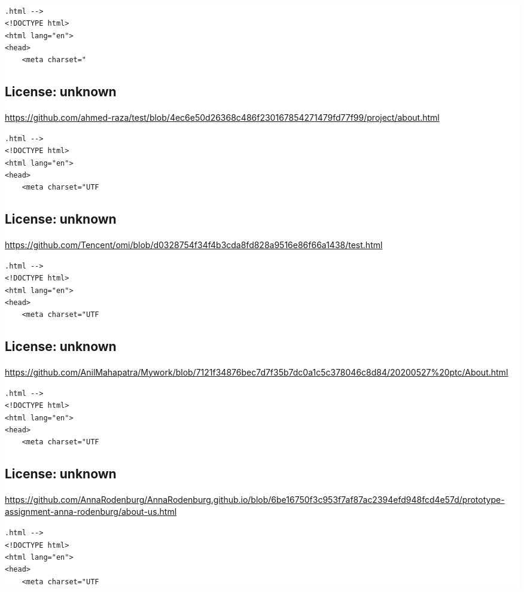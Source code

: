 ```
.html -->
<!DOCTYPE html>
<html lang="en">
<head>
    <meta charset="
```


## License: unknown
https://github.com/ahmed-raza/test/blob/4ec6e50d26368c486f230167854271479fd77f99/project/about.html

```
.html -->
<!DOCTYPE html>
<html lang="en">
<head>
    <meta charset="UTF
```


## License: unknown
https://github.com/Tencent/omi/blob/d0328754f34f4b3cda8fd828a9516e86f66a1438/test.html

```
.html -->
<!DOCTYPE html>
<html lang="en">
<head>
    <meta charset="UTF
```


## License: unknown
https://github.com/AnilMahapatra/Mywork/blob/7121f34876bec7d7f35b7dc0a1c5c378046c8d84/20200527%20ptc/About.html

```
.html -->
<!DOCTYPE html>
<html lang="en">
<head>
    <meta charset="UTF
```


## License: unknown
https://github.com/AnnaRodenburg/AnnaRodenburg.github.io/blob/6be16750f3c953f7af87ac2394efd948fcd4e57d/prototype-assignment-anna-rodenburg/about-us.html

```
.html -->
<!DOCTYPE html>
<html lang="en">
<head>
    <meta charset="UTF
```
